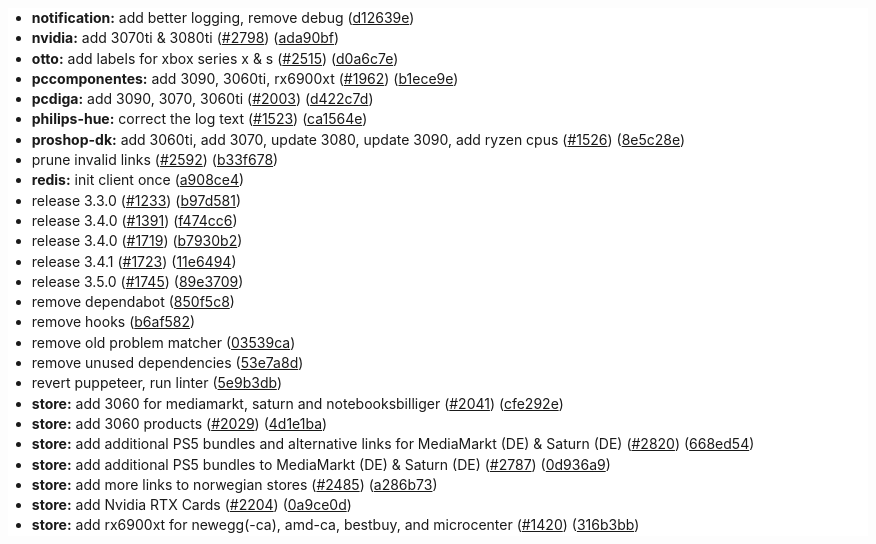 * **notification:** add better logging, remove debug ([d12639e](https://github.com/BndktCG/streetmerchant/commit/d12639ee8561240d99ef5c2c364255ff808f78b0))
* **nvidia:** add 3070ti & 3080ti ([#2798](https://github.com/BndktCG/streetmerchant/issues/2798)) ([ada90bf](https://github.com/BndktCG/streetmerchant/commit/ada90bf6de4311256a6928bff3f382e4c2142f32))
* **otto:** add labels for xbox series x & s ([#2515](https://github.com/BndktCG/streetmerchant/issues/2515)) ([d0a6c7e](https://github.com/BndktCG/streetmerchant/commit/d0a6c7e85950fe3cffbcb30662967a687aaf7347))
* **pccomponentes:** add 3090, 3060ti, rx6900xt ([#1962](https://github.com/BndktCG/streetmerchant/issues/1962)) ([b1ece9e](https://github.com/BndktCG/streetmerchant/commit/b1ece9edad6d11d6241bf97ebd764dc902ed788b))
* **pcdiga:** add 3090, 3070, 3060ti ([#2003](https://github.com/BndktCG/streetmerchant/issues/2003)) ([d422c7d](https://github.com/BndktCG/streetmerchant/commit/d422c7d0d3193da60e05f668178f9c8da87a2466))
* **philips-hue:** correct the log text ([#1523](https://github.com/BndktCG/streetmerchant/issues/1523)) ([ca1564e](https://github.com/BndktCG/streetmerchant/commit/ca1564e8faa9fb62763a5f2fdc7993a1db238413))
* **proshop-dk:** add 3060ti, add 3070, update 3080, update 3090, add ryzen cpus ([#1526](https://github.com/BndktCG/streetmerchant/issues/1526)) ([8e5c28e](https://github.com/BndktCG/streetmerchant/commit/8e5c28e10bf98cbe6855d58d54e155e9ee07f6fa))
* prune invalid links ([#2592](https://github.com/BndktCG/streetmerchant/issues/2592)) ([b33f678](https://github.com/BndktCG/streetmerchant/commit/b33f678090396b77a5765115d7a3fa42f6de06c8))
* **redis:** init client once ([a908ce4](https://github.com/BndktCG/streetmerchant/commit/a908ce417bf10d497c1f9531f2187f4379606432))
* release 3.3.0 ([#1233](https://github.com/BndktCG/streetmerchant/issues/1233)) ([b97d581](https://github.com/BndktCG/streetmerchant/commit/b97d58160792b80cf07ee2358e1532bdacf2a683))
* release 3.4.0 ([#1391](https://github.com/BndktCG/streetmerchant/issues/1391)) ([f474cc6](https://github.com/BndktCG/streetmerchant/commit/f474cc69664396fbde9bfd88aba4ad977f872e07))
* release 3.4.0 ([#1719](https://github.com/BndktCG/streetmerchant/issues/1719)) ([b7930b2](https://github.com/BndktCG/streetmerchant/commit/b7930b25fd8a1a08faa7f1da08c8ca613c6f15e8))
* release 3.4.1 ([#1723](https://github.com/BndktCG/streetmerchant/issues/1723)) ([11e6494](https://github.com/BndktCG/streetmerchant/commit/11e64942a024472e596a28c44a4e339a7f5197f7))
* release 3.5.0 ([#1745](https://github.com/BndktCG/streetmerchant/issues/1745)) ([89e3709](https://github.com/BndktCG/streetmerchant/commit/89e3709440d723d070377b69d36fedb84c580bd3))
* remove dependabot ([850f5c8](https://github.com/BndktCG/streetmerchant/commit/850f5c8af74efb06a93f4065b83bc71e81fa8306))
* remove hooks ([b6af582](https://github.com/BndktCG/streetmerchant/commit/b6af582f70843c5608249c5d629fdec8f10630dd))
* remove old problem matcher ([03539ca](https://github.com/BndktCG/streetmerchant/commit/03539ca666036ec06bf77ace04fdd1d27ffbe5cc))
* remove unused dependencies ([53e7a8d](https://github.com/BndktCG/streetmerchant/commit/53e7a8d692b76155699b371e926a2b9687d4a081))
* revert puppeteer, run linter ([5e9b3db](https://github.com/BndktCG/streetmerchant/commit/5e9b3db6f1630f2000da7f9a8b0dd0dc34c8341f))
* **store:** add 3060 for mediamarkt, saturn and notebooksbilliger ([#2041](https://github.com/BndktCG/streetmerchant/issues/2041)) ([cfe292e](https://github.com/BndktCG/streetmerchant/commit/cfe292eb3e141da763638ff7cd96a45388a9459f))
* **store:** add 3060 products ([#2029](https://github.com/BndktCG/streetmerchant/issues/2029)) ([4d1e1ba](https://github.com/BndktCG/streetmerchant/commit/4d1e1ba3e743f744fed3bfb68594d836d1c52794))
* **store:** add additional PS5 bundles and alternative links for MediaMarkt (DE) & Saturn (DE) ([#2820](https://github.com/BndktCG/streetmerchant/issues/2820)) ([668ed54](https://github.com/BndktCG/streetmerchant/commit/668ed54a9f762e4a7e220b0c9bfadd0b3dcdaf47))
* **store:** add additional PS5 bundles to MediaMarkt (DE) & Saturn (DE) ([#2787](https://github.com/BndktCG/streetmerchant/issues/2787)) ([0d936a9](https://github.com/BndktCG/streetmerchant/commit/0d936a988586a91e66137083a72e2a3ae9b22f1b))
* **store:** add more links to norwegian stores ([#2485](https://github.com/BndktCG/streetmerchant/issues/2485)) ([a286b73](https://github.com/BndktCG/streetmerchant/commit/a286b73b5d592868d7140d6de312d5a63a226315))
* **store:** add Nvidia RTX Cards ([#2204](https://github.com/BndktCG/streetmerchant/issues/2204)) ([0a9ce0d](https://github.com/BndktCG/streetmerchant/commit/0a9ce0dd4c7681cba7681d570db44f65359d83cf))
* **store:** add rx6900xt for newegg(-ca), amd-ca, bestbuy, and microcenter ([#1420](https://github.com/BndktCG/streetmerchant/issues/1420)) ([316b3bb](https://github.com/BndktCG/streetmerchant/commit/316b3bbb813b93b6e68a3d18798442c829313877))